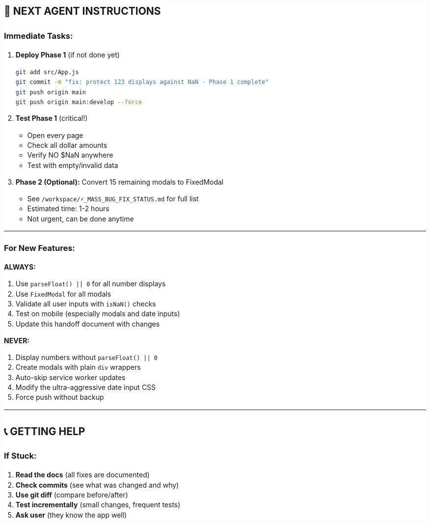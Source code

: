 
## 🎯 **NEXT AGENT INSTRUCTIONS**

### **Immediate Tasks:**

1. **Deploy Phase 1** (if not done yet)
   ```bash
   git add src/App.js
   git commit -m "fix: protect 123 displays against NaN - Phase 1 complete"
   git push origin main
   git push origin main:develop --force
   ```

2. **Test Phase 1** (critical!)
   - Open every page
   - Check all dollar amounts
   - Verify NO $NaN anywhere
   - Test with empty/invalid data

3. **Phase 2 (Optional):** Convert 15 remaining modals to FixedModal
   - See `/workspace/⚡_MASS_BUG_FIX_STATUS.md` for full list
   - Estimated time: 1-2 hours
   - Not urgent, can be done anytime

---

### **For New Features:**

**ALWAYS:**
1. Use `parseFloat() || 0` for all number displays
2. Use `FixedModal` for all modals
3. Validate all user inputs with `isNaN()` checks
4. Test on mobile (especially modals and date inputs)
5. Update this handoff document with changes

**NEVER:**
1. Display numbers without `parseFloat() || 0`
2. Create modals with plain `div` wrappers
3. Auto-skip service worker updates
4. Modify the ultra-aggressive date input CSS
5. Force push without backup

---

## 📞 **GETTING HELP**

### **If Stuck:**

1. **Read the docs** (all fixes are documented)
2. **Check commits** (see what was changed and why)
3. **Use git diff** (compare before/after)
4. **Test incrementally** (small changes, frequent tests)
5. **Ask user** (they know the app well)
